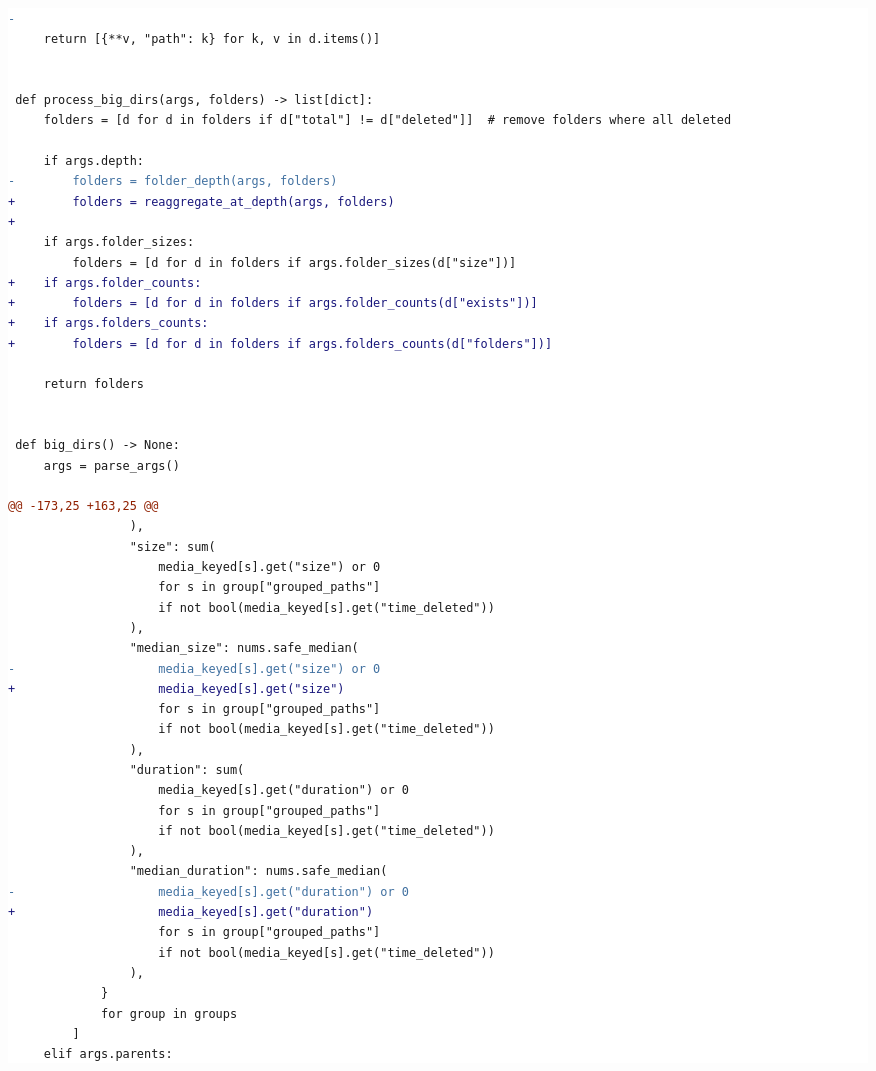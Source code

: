 ```diff
-
     return [{**v, "path": k} for k, v in d.items()]
 
 
 def process_big_dirs(args, folders) -> list[dict]:
     folders = [d for d in folders if d["total"] != d["deleted"]]  # remove folders where all deleted
 
     if args.depth:
-        folders = folder_depth(args, folders)
+        folders = reaggregate_at_depth(args, folders)
+
     if args.folder_sizes:
         folders = [d for d in folders if args.folder_sizes(d["size"])]
+    if args.folder_counts:
+        folders = [d for d in folders if args.folder_counts(d["exists"])]
+    if args.folders_counts:
+        folders = [d for d in folders if args.folders_counts(d["folders"])]
 
     return folders
 
 
 def big_dirs() -> None:
     args = parse_args()
 
@@ -173,25 +163,25 @@
                 ),
                 "size": sum(
                     media_keyed[s].get("size") or 0
                     for s in group["grouped_paths"]
                     if not bool(media_keyed[s].get("time_deleted"))
                 ),
                 "median_size": nums.safe_median(
-                    media_keyed[s].get("size") or 0
+                    media_keyed[s].get("size")
                     for s in group["grouped_paths"]
                     if not bool(media_keyed[s].get("time_deleted"))
                 ),
                 "duration": sum(
                     media_keyed[s].get("duration") or 0
                     for s in group["grouped_paths"]
                     if not bool(media_keyed[s].get("time_deleted"))
                 ),
                 "median_duration": nums.safe_median(
-                    media_keyed[s].get("duration") or 0
+                    media_keyed[s].get("duration")
                     for s in group["grouped_paths"]
                     if not bool(media_keyed[s].get("time_deleted"))
                 ),
             }
             for group in groups
         ]
     elif args.parents:
```
